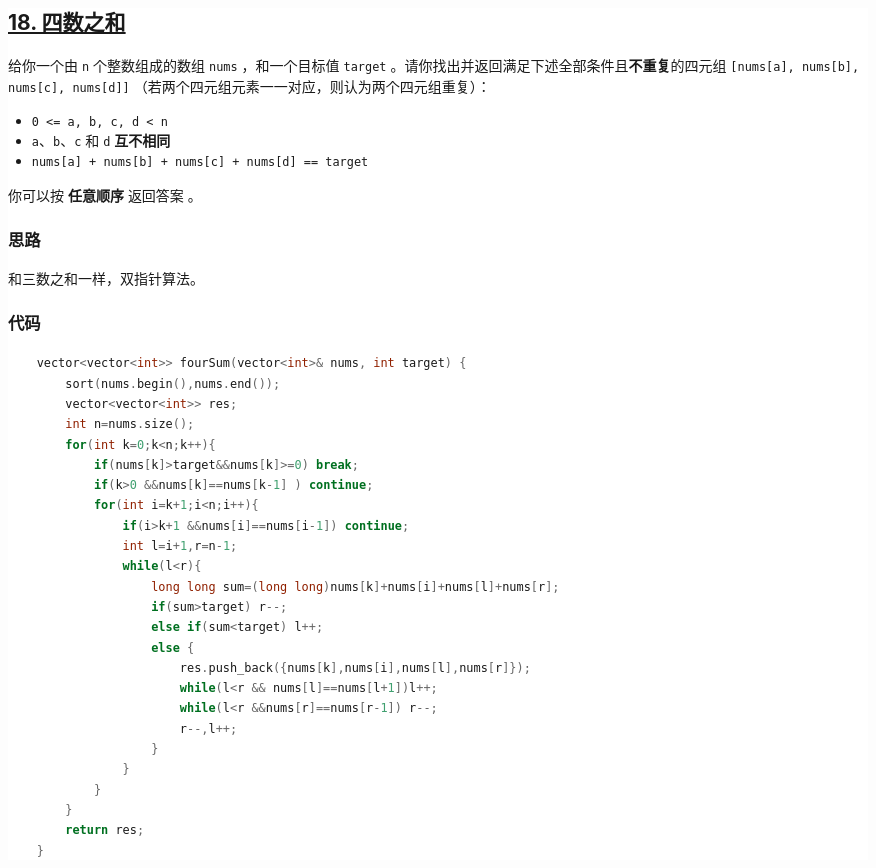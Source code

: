 
## [18. 四数之和](https://leetcode.cn/problems/4sum/)

给你一个由 `n` 个整数组成的数组 `nums` ，和一个目标值 `target` 。请你找出并返回满足下述全部条件且**不重复**的四元组 `[nums[a], nums[b], nums[c], nums[d]]` （若两个四元组元素一一对应，则认为两个四元组重复）：

- `0 <= a, b, c, d < n`
- `a`、`b`、`c` 和 `d` **互不相同**
- `nums[a] + nums[b] + nums[c] + nums[d] == target`

你可以按 **任意顺序** 返回答案 。

### 思路

和三数之和一样，双指针算法。



### 代码

```cpp
    vector<vector<int>> fourSum(vector<int>& nums, int target) {
        sort(nums.begin(),nums.end());
        vector<vector<int>> res;
        int n=nums.size();
        for(int k=0;k<n;k++){
            if(nums[k]>target&&nums[k]>=0) break;
            if(k>0 &&nums[k]==nums[k-1] ) continue;
            for(int i=k+1;i<n;i++){
                if(i>k+1 &&nums[i]==nums[i-1]) continue;
                int l=i+1,r=n-1;
                while(l<r){
                    long long sum=(long long)nums[k]+nums[i]+nums[l]+nums[r];
                    if(sum>target) r--;
                    else if(sum<target) l++;
                    else {
                        res.push_back({nums[k],nums[i],nums[l],nums[r]});
                        while(l<r && nums[l]==nums[l+1])l++;
                        while(l<r &&nums[r]==nums[r-1]) r--;
                        r--,l++;
                    }
                }
            }
        }
        return res;
    }
```

